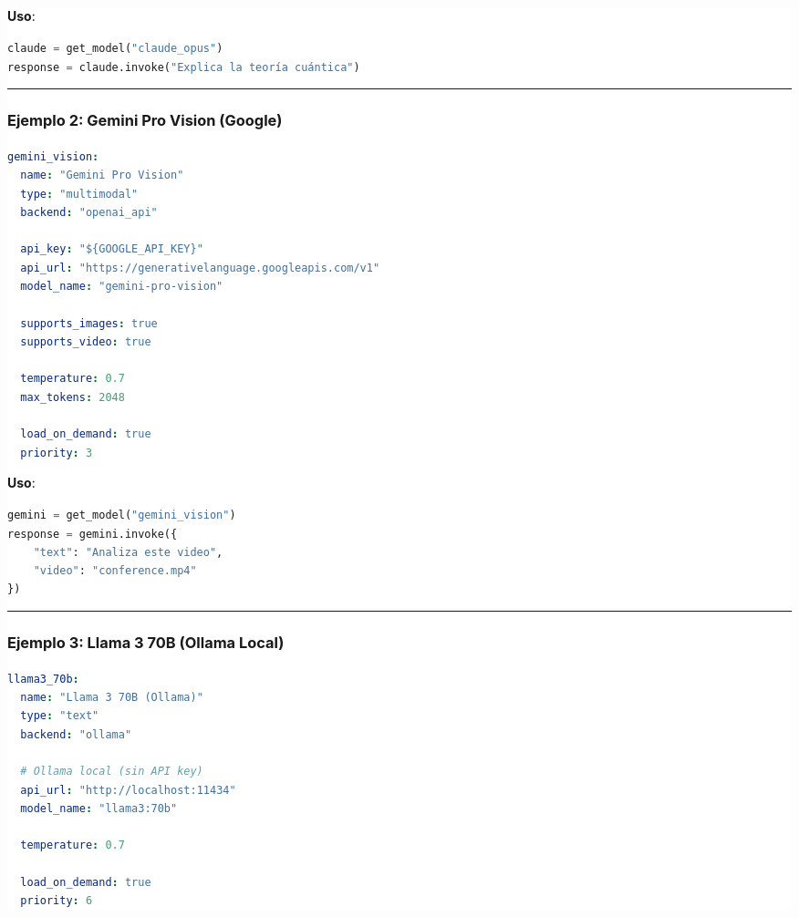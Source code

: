 **Uso**:
```python
claude = get_model("claude_opus")
response = claude.invoke("Explica la teoría cuántica")
```

---

### Ejemplo 2: Gemini Pro Vision (Google)

```yaml
gemini_vision:
  name: "Gemini Pro Vision"
  type: "multimodal"
  backend: "openai_api"
  
  api_key: "${GOOGLE_API_KEY}"
  api_url: "https://generativelanguage.googleapis.com/v1"
  model_name: "gemini-pro-vision"
  
  supports_images: true
  supports_video: true
  
  temperature: 0.7
  max_tokens: 2048
  
  load_on_demand: true
  priority: 3
```

**Uso**:
```python
gemini = get_model("gemini_vision")
response = gemini.invoke({
    "text": "Analiza este video",
    "video": "conference.mp4"
})
```

---

### Ejemplo 3: Llama 3 70B (Ollama Local)

```yaml
llama3_70b:
  name: "Llama 3 70B (Ollama)"
  type: "text"
  backend: "ollama"
  
  # Ollama local (sin API key)
  api_url: "http://localhost:11434"
  model_name: "llama3:70b"
  
  temperature: 0.7
  
  load_on_demand: true
  priority: 6
```
